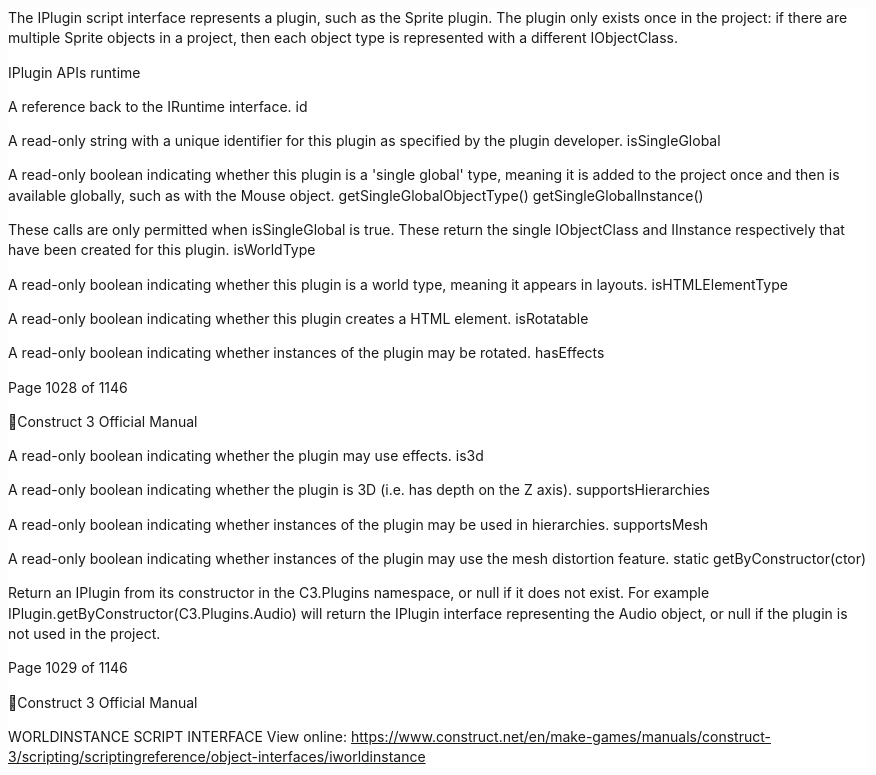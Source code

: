 The IPlugin script interface represents a plugin, such as the Sprite plugin. The plugin only
exists once in the project: if there are multiple Sprite objects in a project, then each object type is
represented with a different IObjectClass.

IPlugin APIs
runtime

A reference back to the IRuntime interface.
id

A read-only string with a unique identifier for this plugin as specified by the plugin developer.
isSingleGlobal

A read-only boolean indicating whether this plugin is a 'single global' type, meaning it is
added to the project once and then is available globally, such as with the Mouse object.
getSingleGlobalObjectType()
getSingleGlobalInstance()

These calls are only permitted when isSingleGlobal is true. These return the single
IObjectClass and IInstance respectively that have been created for this plugin.
isWorldType

A read-only boolean indicating whether this plugin is a world type, meaning it appears in
layouts.
isHTMLElementType

A read-only boolean indicating whether this plugin creates a HTML element.
isRotatable

A read-only boolean indicating whether instances of the plugin may be rotated.
hasEffects

Page 1028 of 1146

Construct 3 Official Manual

A read-only boolean indicating whether the plugin may use effects.
is3d

A read-only boolean indicating whether the plugin is 3D (i.e. has depth on the Z axis).
supportsHierarchies

A read-only boolean indicating whether instances of the plugin may be used in hierarchies.
supportsMesh

A read-only boolean indicating whether instances of the plugin may use the mesh distortion
feature.
static getByConstructor(ctor)

Return an IPlugin from its constructor in the C3.Plugins namespace, or null if it does
not exist. For example IPlugin.getByConstructor(C3.Plugins.Audio) will return the IPlugin
interface representing the Audio object, or null if the plugin is not used in the project.

Page 1029 of 1146

Construct 3 Official Manual

WORLDINSTANCE SCRIPT
INTERFACE
View online: https://www.construct.net/en/make-games/manuals/construct-3/scripting/scriptingreference/object-interfaces/iworldinstance
